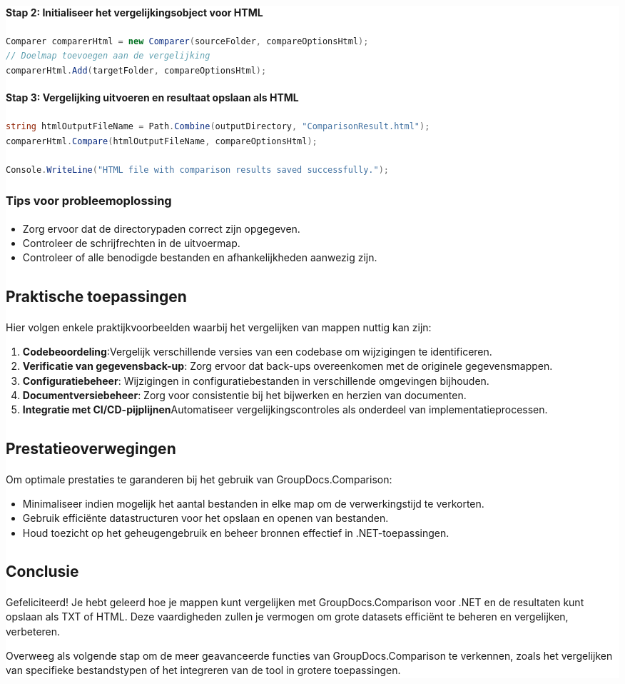 #### Stap 2: Initialiseer het vergelijkingsobject voor HTML

```csharp
Comparer comparerHtml = new Comparer(sourceFolder, compareOptionsHtml);
// Doelmap toevoegen aan de vergelijking
comparerHtml.Add(targetFolder, compareOptionsHtml);
```

#### Stap 3: Vergelijking uitvoeren en resultaat opslaan als HTML

```csharp
string htmlOutputFileName = Path.Combine(outputDirectory, "ComparisonResult.html");
comparerHtml.Compare(htmlOutputFileName, compareOptionsHtml);

Console.WriteLine("HTML file with comparison results saved successfully.");
```

### Tips voor probleemoplossing
- Zorg ervoor dat de directorypaden correct zijn opgegeven.
- Controleer de schrijfrechten in de uitvoermap.
- Controleer of alle benodigde bestanden en afhankelijkheden aanwezig zijn.

## Praktische toepassingen

Hier volgen enkele praktijkvoorbeelden waarbij het vergelijken van mappen nuttig kan zijn:
1. **Codebeoordeling**:Vergelijk verschillende versies van een codebase om wijzigingen te identificeren.
2. **Verificatie van gegevensback-up**: Zorg ervoor dat back-ups overeenkomen met de originele gegevensmappen.
3. **Configuratiebeheer**: Wijzigingen in configuratiebestanden in verschillende omgevingen bijhouden.
4. **Documentversiebeheer**: Zorg voor consistentie bij het bijwerken en herzien van documenten.
5. **Integratie met CI/CD-pijplijnen**Automatiseer vergelijkingscontroles als onderdeel van implementatieprocessen.

## Prestatieoverwegingen

Om optimale prestaties te garanderen bij het gebruik van GroupDocs.Comparison:
- Minimaliseer indien mogelijk het aantal bestanden in elke map om de verwerkingstijd te verkorten.
- Gebruik efficiënte datastructuren voor het opslaan en openen van bestanden.
- Houd toezicht op het geheugengebruik en beheer bronnen effectief in .NET-toepassingen.

## Conclusie

Gefeliciteerd! Je hebt geleerd hoe je mappen kunt vergelijken met GroupDocs.Comparison voor .NET en de resultaten kunt opslaan als TXT of HTML. Deze vaardigheden zullen je vermogen om grote datasets efficiënt te beheren en vergelijken, verbeteren.

Overweeg als volgende stap om de meer geavanceerde functies van GroupDocs.Comparison te verkennen, zoals het vergelijken van specifieke bestandstypen of het integreren van de tool in grotere toepassingen.

